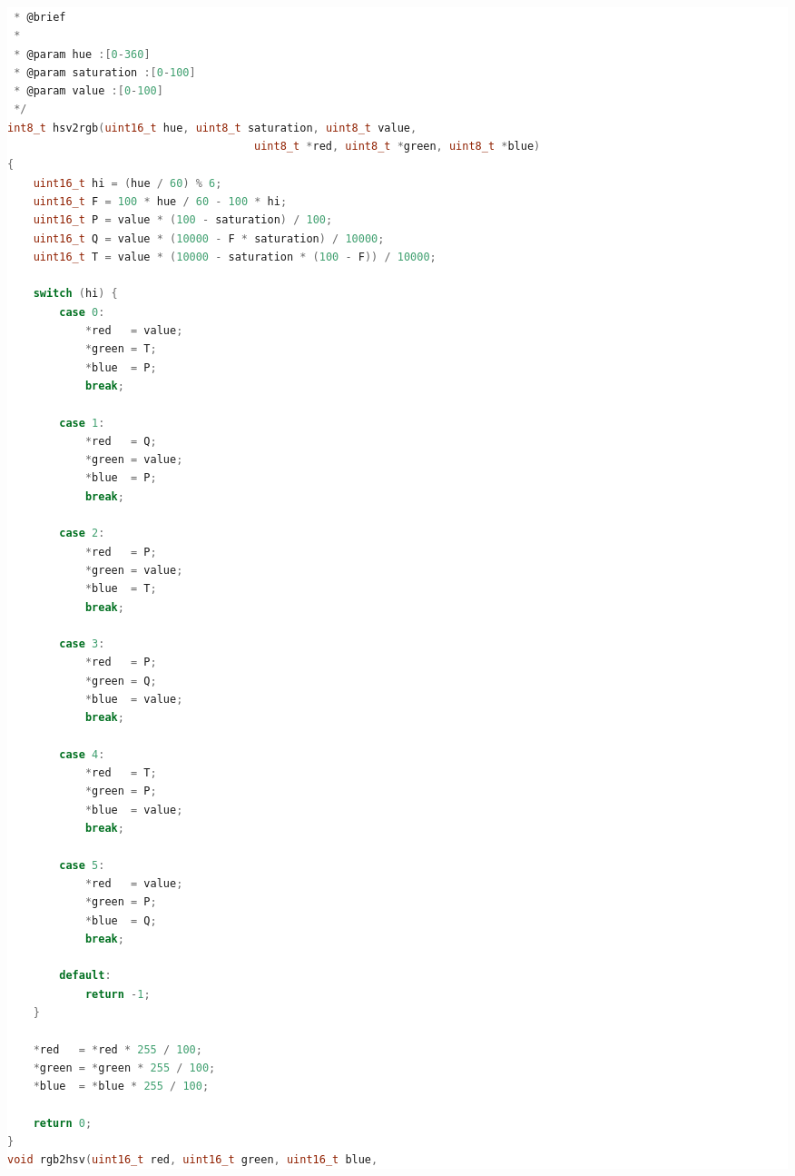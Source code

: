 ```c
 * @brief
 *
 * @param hue :[0-360]
 * @param saturation :[0-100]
 * @param value :[0-100]
 */
int8_t hsv2rgb(uint16_t hue, uint8_t saturation, uint8_t value,
                                      uint8_t *red, uint8_t *green, uint8_t *blue)
{
    uint16_t hi = (hue / 60) % 6;
    uint16_t F = 100 * hue / 60 - 100 * hi;
    uint16_t P = value * (100 - saturation) / 100;
    uint16_t Q = value * (10000 - F * saturation) / 10000;
    uint16_t T = value * (10000 - saturation * (100 - F)) / 10000;

    switch (hi) {
        case 0:
            *red   = value;
            *green = T;
            *blue  = P;
            break;

        case 1:
            *red   = Q;
            *green = value;
            *blue  = P;
            break;

        case 2:
            *red   = P;
            *green = value;
            *blue  = T;
            break;

        case 3:
            *red   = P;
            *green = Q;
            *blue  = value;
            break;

        case 4:
            *red   = T;
            *green = P;
            *blue  = value;
            break;

        case 5:
            *red   = value;
            *green = P;
            *blue  = Q;
            break;

        default:
            return -1;
    }

    *red   = *red * 255 / 100;
    *green = *green * 255 / 100;
    *blue  = *blue * 255 / 100;

    return 0;
}
void rgb2hsv(uint16_t red, uint16_t green, uint16_t blue,
```